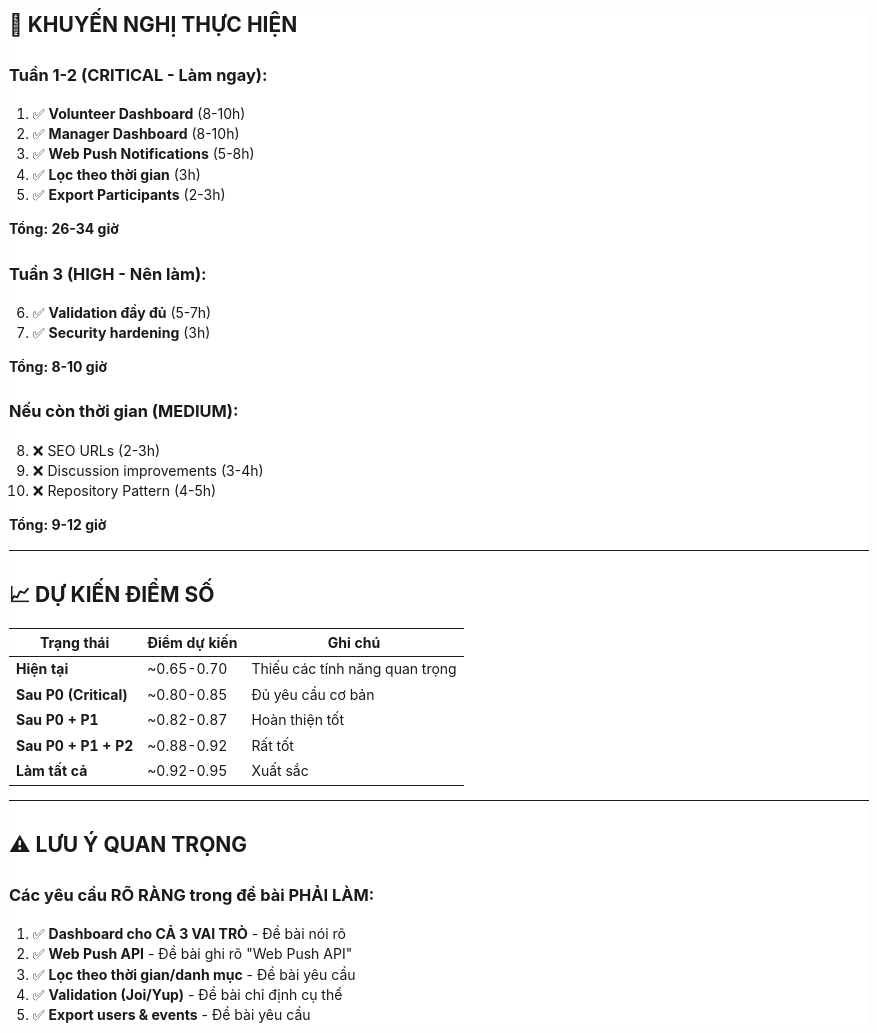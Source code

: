 
## 🎯 KHUYẾN NGHỊ THỰC HIỆN

### Tuần 1-2 (CRITICAL - Làm ngay):

1. ✅ **Volunteer Dashboard** (8-10h)
2. ✅ **Manager Dashboard** (8-10h)
3. ✅ **Web Push Notifications** (5-8h)
4. ✅ **Lọc theo thời gian** (3h)
5. ✅ **Export Participants** (2-3h)

**Tổng: 26-34 giờ**

### Tuần 3 (HIGH - Nên làm):

6. ✅ **Validation đầy đủ** (5-7h)
7. ✅ **Security hardening** (3h)

**Tổng: 8-10 giờ**

### Nếu còn thời gian (MEDIUM):

8. ❌ SEO URLs (2-3h)
9. ❌ Discussion improvements (3-4h)
10. ❌ Repository Pattern (4-5h)

**Tổng: 9-12 giờ**

---

## 📈 DỰ KIẾN ĐIỂM SỐ

| Trạng thái            | Điểm dự kiến | Ghi chú                        |
| --------------------- | ------------ | ------------------------------ |
| **Hiện tại**          | ~0.65-0.70   | Thiếu các tính năng quan trọng |
| **Sau P0 (Critical)** | ~0.80-0.85   | Đủ yêu cầu cơ bản              |
| **Sau P0 + P1**       | ~0.82-0.87   | Hoàn thiện tốt                 |
| **Sau P0 + P1 + P2**  | ~0.88-0.92   | Rất tốt                        |
| **Làm tất cả**        | ~0.92-0.95   | Xuất sắc                       |

---

## ⚠️ LƯU Ý QUAN TRỌNG

### Các yêu cầu RÕ RÀNG trong đề bài PHẢI LÀM:

1. ✅ **Dashboard cho CẢ 3 VAI TRÒ** - Đề bài nói rõ
2. ✅ **Web Push API** - Đề bài ghi rõ "Web Push API"
3. ✅ **Lọc theo thời gian/danh mục** - Đề bài yêu cầu
4. ✅ **Validation (Joi/Yup)** - Đề bài chỉ định cụ thể
5. ✅ **Export users & events** - Đề bài yêu cầu
